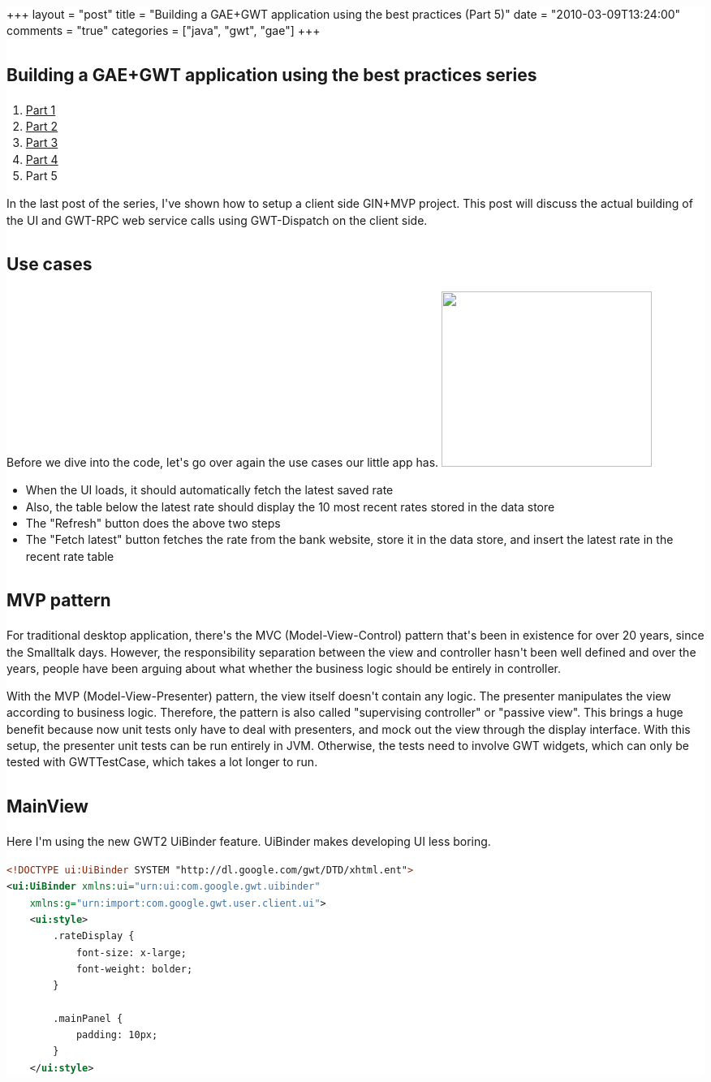 +++
layout = "post"
title = "Building a GAE+GWT application using the best practices (Part 5)"
date = "2010-03-09T13:24:00"
comments = "true"
categories = ["java", "gwt", "gae"]
+++

## Building a GAE+GWT application using the best practices series
1. [Part 1](/2010/02/26/building-a-gae-plus-gwt-application-using-the-best-practices-part-1/)
2. [Part 2](/2010/03/01/building-a-gae-plus-gwt-application-using-the-best-practices-part-2/)
3. [Part 3](/2010/03/03/building-a-gae-plus-gwt-application-using-the-best-practices-part-3/)
4. [Part 4](/2010/03/03/building-a-gae-plus-gwt-application-using-the-best-practices-part-4/)
5. Part 5

In the last post of the series, I've shown how to setup a client side GIN+MVP project. This post will discuss the actual building of the UI and GWT-RPC web service calls using GWT-Dispatch on the client side.

## Use cases

Before we dive into the code, let's go over again the use cases our little app has.
<a href="http://reminiscential.files.wordpress.com/2010/02/screenshot2.png"><img src="http://reminiscential.files.wordpress.com/2010/02/screenshot2.png" alt="" title="RateChecker" width="259" height="216" class="aligncenter size-full wp-image-145" /></a>

* When the UI loads, it should automatically fetch the latest saved rate
* Also, the table below the latest rate should display the 10 most recent rates stored in the data store
* The "Refresh" button does the above two steps
* The "Fetch latest" button fetches the rate from the bank website, store it in the data store, and insert the latest rate in the recent rate table

## MVP pattern

For traditional desktop application, there's the MVC (Model-View-Control) pattern that's been in existence for over 20 years, since the Smalltalk days. However, the responsibility separation between the view and controller hasn't been well defined and over the years, people have been arguing about what whether the business logic should be entirely in controller.

With the MVP (Model-View-Presenter) pattern, the view itself doesn't contain any logic. The presenter manipulates the view according to business logic. Therefore, the pattern is also called "supervising controller" or "passive view". This brings a huge benefit because now unit tests only have to deal with presenters, and mock out the view through the display interface. With this setup, the presenter unit tests can be run entirely in JVM. Otherwise, the tests need to involve GWT widgets, which can only be tested with GWTTestCase, which takes a lot longer to run.

## MainView

Here I'm using the new GWT2 UiBinder feature. UiBinder makes developing UI less boring.

```xml MainView.ui.xml
<!DOCTYPE ui:UiBinder SYSTEM "http://dl.google.com/gwt/DTD/xhtml.ent">
<ui:UiBinder xmlns:ui="urn:ui:com.google.gwt.uibinder"
    xmlns:g="urn:import:com.google.gwt.user.client.ui">
    <ui:style>
        .rateDisplay {
            font-size: x-large;
            font-weight: bolder;
        }

        .mainPanel {
            padding: 10px;
        }
    </ui:style>
```